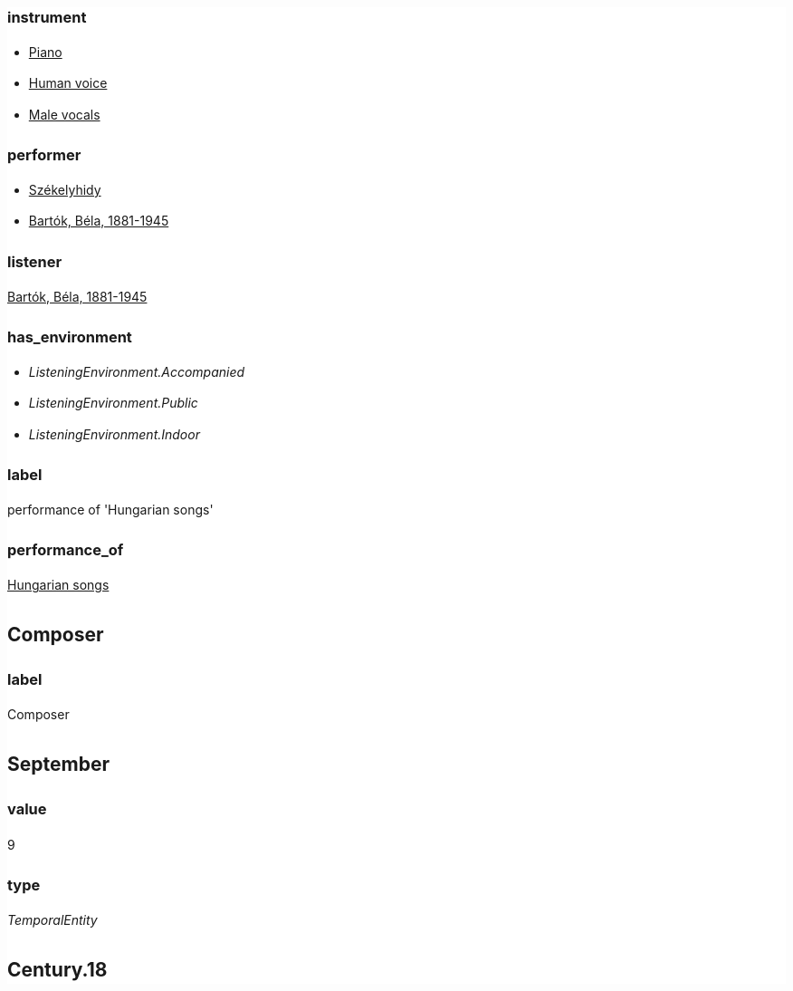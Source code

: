### instrument

 - [Piano](#Piano)

 - [Human voice](#Human-voice)

 - [Male vocals](#Male-vocals)

### performer

 - [Székelyhidy](#Székelyhidy)

 - [Bartók, Béla, 1881-1945](#Bartók-Béla-1881-1945)

### listener


[Bartók, Béla, 1881-1945](#Bartók-Béla-1881-1945)

### has_environment

 - *ListeningEnvironment.Accompanied*

 - *ListeningEnvironment.Public*

 - *ListeningEnvironment.Indoor*

### label


performance of 'Hungarian songs'

### performance_of


[Hungarian songs](#Hungarian-songs)

## Composer

### label


Composer

## September

### value


9

### type


*TemporalEntity*

## Century.18
